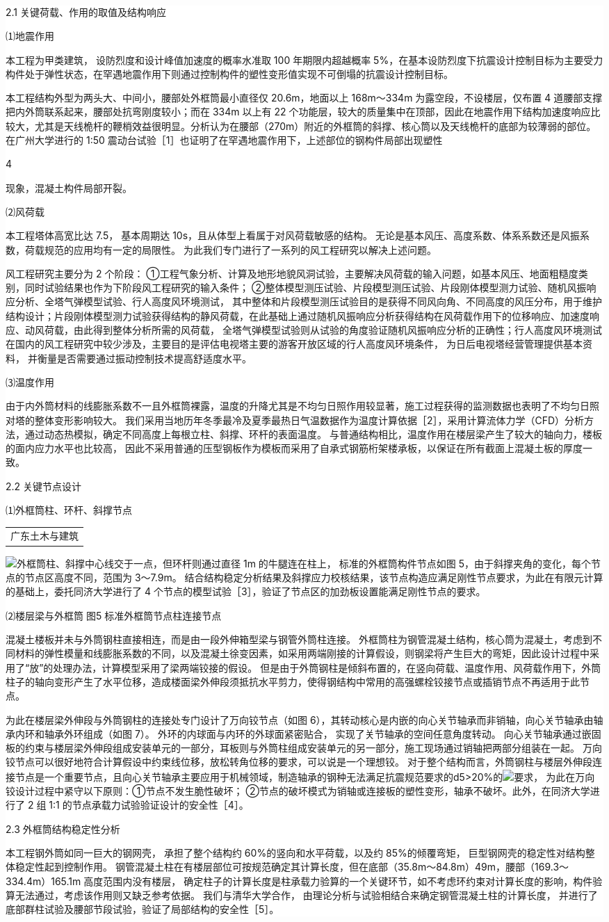 2.1 关键荷载、作用的取值及结构响应

⑴地震作用

本工程为甲类建筑， 设防烈度和设计峰值加速度的概率水准取 100 年期限内超越概率 5%，在基本设防烈度下抗震设计控制目标为主要受力构件处于弹性状态，在罕遇地震作用下则通过控制构件的塑性变形值实现不可倒塌的抗震设计控制目标。

本工程结构外型为两头大、中间小，腰部处外框筒最小直径仅 20.6m，地面以上 168m～334m 为露空段，不设楼层，仅布置 4 道腰部支撑把内外筒联系起来，腰部处抗弯刚度较小；而在 334m 以上有 22 个功能层，较大的质量集中在顶部，因此在地震作用下结构加速度响应比较大，尤其是天线桅杆的鞭梢效益很明显。分析认为在腰部（270m）附近的外框筒的斜撑、核心筒以及天线桅杆的底部为较薄弱的部位。在广州大学进行的 1∶50 震动台试验［1］也证明了在罕遇地震作用下，上述部位的钢构件局部出现塑性

4

现象，混凝土构件局部开裂。

⑵风荷载

本工程塔体高宽比达 7.5， 基本周期达 10s，且从体型上看属于对风荷载敏感的结构。 无论是基本风压、高度系数、体系系数还是风振系数，荷载规范的应用均有一定的局限性。 为此我们专门进行了一系列的风工程研究以解决上述问题。

风工程研究主要分为 2 个阶段： ①工程气象分析、计算及地形地貌风洞试验，主要解决风荷载的输入问题，如基本风压、地面粗糙度类别，同时试验结果也作为下阶段风工程研究的输入条件； ②整体模型测压试验、片段模型测压试验、片段刚体模型测力试验、随机风振响应分析、全塔气弹模型试验、行人高度风环境测试， 其中整体和片段模型测压试验目的是获得不同风向角、不同高度的风压分布，用于维护结构设计；片段刚体模型测力试验获得结构的静风荷载，在此基础上通过随机风振响应分析获得结构在风荷载作用下的位移响应、加速度响应、动风荷载，由此得到整体分析所需的风荷载， 全塔气弹模型试验则从试验的角度验证随机风振响应分析的正确性；行人高度风环境测试在国内的风工程研究中较少涉及，主要目的是评估电视塔主要的游客开放区域的行人高度风环境条件， 为日后电视塔经营管理提供基本资料， 并衡量是否需要通过振动控制技术提高舒适度水平。

⑶温度作用

由于内外筒材料的线膨胀系数不一且外框筒裸露，温度的升降尤其是不均匀日照作用较显著，施工过程获得的监测数据也表明了不均匀日照对塔的整体变形影响较大。 我们采用当地历年冬季最冷及夏季最热日气温数据作为温度计算依据［2］，采用计算流体力学（CFD）分析方法，通过动态热模拟，确定不同高度上每根立柱、斜撑、环杆的表面温度。 与普通结构相比，温度作用在楼层梁产生了较大的轴向力，楼板的面内应力水平也比较高， 因此不采用普通的压型钢板作为模板而采用了自承式钢筋桁架楼承板，以保证在所有截面上混凝土板的厚度一致。

2.2 关键节点设计

⑴外框筒柱、环杆、斜撑节点

|   |
|---|
|广东土木与建筑|

![](file:///C:/Users/letlc/AppData/Local/Packages/oice_16_974fa576_32c1d314_57e/AC/Temp/msohtmlclip1/01/clip_image011.jpg)外框筒柱、斜撑中心线交于一点，但环杆则通过直径 1m 的牛腿连在柱上， 标准的外框筒构件节点如图 5，由于斜撑夹角的变化，每个节点的节点区高度不同，范围为 3～7.9m。 结合结构稳定分析结果及斜撑应力校核结果，该节点构造应满足刚性节点要求，为此在有限元计算的基础上，委托同济大学进行了 4 个节点的模型试验［3］，验证了节点区的加劲板设置能满足刚性节点的要求。

⑵楼层梁与外框筒 图5 标准外框筒节点柱连接节点

混凝土楼板并未与外筒钢柱直接相连，而是由一段外伸箱型梁与钢管外筒柱连接。 外框筒柱为钢管混凝土结构，核心筒为混凝土，考虑到不同材料的弹性模量和线膨胀系数的不同，以及混凝土徐变因素，如采用两端刚接的计算假设，则钢梁将产生巨大的弯矩，因此设计过程中采用了“放”的处理办法，计算模型采用了梁两端铰接的假设。 但是由于外筒钢柱是倾斜布置的，在竖向荷载、温度作用、风荷载作用下，外筒柱子的轴向变形产生了水平位移，造成楼面梁外伸段须抵抗水平剪力，使得钢结构中常用的高强螺栓铰接节点或插销节点不再适用于此节点。

为此在楼层梁外伸段与外筒钢柱的连接处专门设计了万向铰节点（如图 6），其转动核心是内嵌的向心关节轴承而非销轴，向心关节轴承由轴承内环和轴承外环组成（如图 7）。 外环的内球面与内环的外球面紧密贴合， 实现了关节轴承的空间任意角度转动。 向心关节轴承通过嵌固板的约束与楼层梁外伸段组成安装单元的一部分，耳板则与外筒柱组成安装单元的另一部分，施工现场通过销轴把两部分组装在一起。 万向铰节点可以很好地符合计算假设中约束线位移，放松转角位移的要求，可以说是一个理想铰。 对于整个结构而言，外筒钢柱与楼层外伸段连接节点是一个重要节点，且向心关节轴承主要应用于机械领域，制造轴承的钢种无法满足抗震规范要求的d5>20%的![](file:///C:/Users/letlc/AppData/Local/Packages/oice_16_974fa576_32c1d314_57e/AC/Temp/msohtmlclip1/01/clip_image014.gif)要求， 为此在万向铰设计过程中紧守以下原则：①节点不发生脆性破坏； ②节点的破坏模式为销轴或连接板的塑性变形，轴承不破坏。此外，在同济大学进行了 2 组 1∶1 的节点承载力试验验证设计的安全性［4］。

2.3 外框筒结构稳定性分析

本工程钢外筒如同一巨大的钢网壳， 承担了整个结构约 60%的竖向和水平荷载，以及约 85%的倾覆弯矩， 巨型钢网壳的稳定性对结构整体稳定性起到控制作用。 钢管混凝土柱在有楼层部位可按规范确定其计算长度，但在底部（35.8m～84.8m）49m，腰部（169.3～334.4m）165.1m 高度范围内没有楼层， 确定柱子的计算长度是柱承载力验算的一个关键环节，如不考虑环约束对计算长度的影响，构件验算无法通过，考虑该作用则又缺乏参考依据。 我们与清华大学合作， 由理论分析与试验相结合来确定钢管混凝土柱的计算长度， 并进行了底部群柱试验及腰部节段试验，验证了局部结构的安全性［5］。
